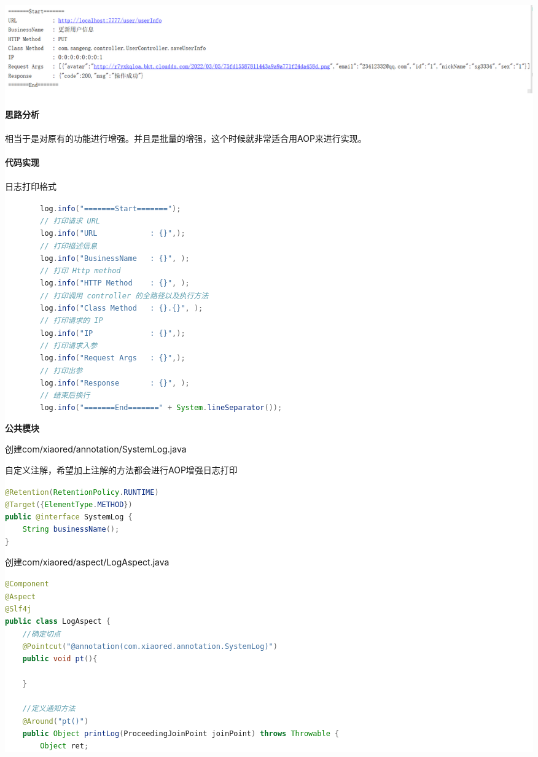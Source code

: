 ![image-20220313133714102](img/image-20220313133714102.png)

#### 思路分析

相当于是对原有的功能进行增强。并且是批量的增强，这个时候就非常适合用AOP来进行实现。

#### 代码实现

日志打印格式

~~~~java
        log.info("=======Start=======");
        // 打印请求 URL
        log.info("URL            : {}",);
        // 打印描述信息
        log.info("BusinessName   : {}", );
        // 打印 Http method
        log.info("HTTP Method    : {}", );
        // 打印调用 controller 的全路径以及执行方法
        log.info("Class Method   : {}.{}", );
        // 打印请求的 IP
        log.info("IP             : {}",);
        // 打印请求入参
        log.info("Request Args   : {}",);
        // 打印出参
        log.info("Response       : {}", );
        // 结束后换行
        log.info("=======End=======" + System.lineSeparator());
~~~~

**公共模块**

创建com/xiaored/annotation/SystemLog.java

自定义注解，希望加上注解的方法都会进行AOP增强日志打印

```java
@Retention(RetentionPolicy.RUNTIME)
@Target({ElementType.METHOD})
public @interface SystemLog {
    String businessName();
}
```

创建com/xiaored/aspect/LogAspect.java

```java
@Component
@Aspect
@Slf4j
public class LogAspect {
    //确定切点
    @Pointcut("@annotation(com.xiaored.annotation.SystemLog)")
    public void pt(){

    }

    //定义通知方法
    @Around("pt()")
    public Object printLog(ProceedingJoinPoint joinPoint) throws Throwable {
        Object ret;
```